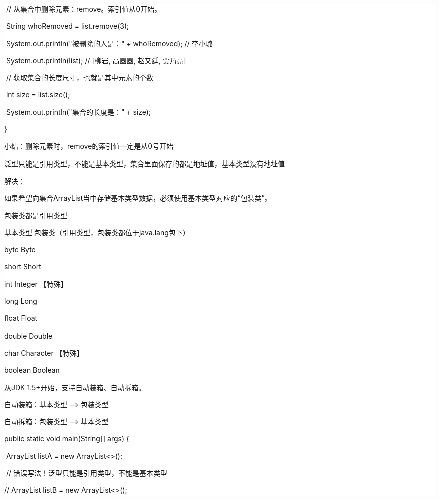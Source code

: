 
​    // 从集合中删除元素：remove。索引值从0开始。

​    String whoRemoved = list.remove(3);

​    System.out.println("被删除的人是：" + whoRemoved); // 李小璐

​    System.out.println(list); // [柳岩, 高圆圆, 赵又廷, 贾乃亮]

 

​    // 获取集合的长度尺寸，也就是其中元素的个数

​    int size = list.size();

​    System.out.println("集合的长度是：" + size);

  }

小结：删除元素时，remove的索引值一定是从0号开始

 

 

泛型只能是引用类型，不能是基本类型，集合里面保存的都是地址值，基本类型没有地址值

解决：

如果希望向集合ArrayList当中存储基本类型数据，必须使用基本类型对应的“包装类”。

包装类都是引用类型

基本类型  包装类（引用类型，包装类都位于java.lang包下）

byte    Byte

short    Short

int     Integer   【特殊】

long    Long

float    Float

double   Double

char    Character  【特殊】

boolean   Boolean

 

从JDK 1.5+开始，支持自动装箱、自动拆箱。

 

自动装箱：基本类型 --> 包装类型

自动拆箱：包装类型 --> 基本类型

 

  public static void main(String[] args) {

​    ArrayList<String> listA = new ArrayList<>();

​    // 错误写法！泛型只能是引用类型，不能是基本类型

//    ArrayList<int> listB = new ArrayList<>();
